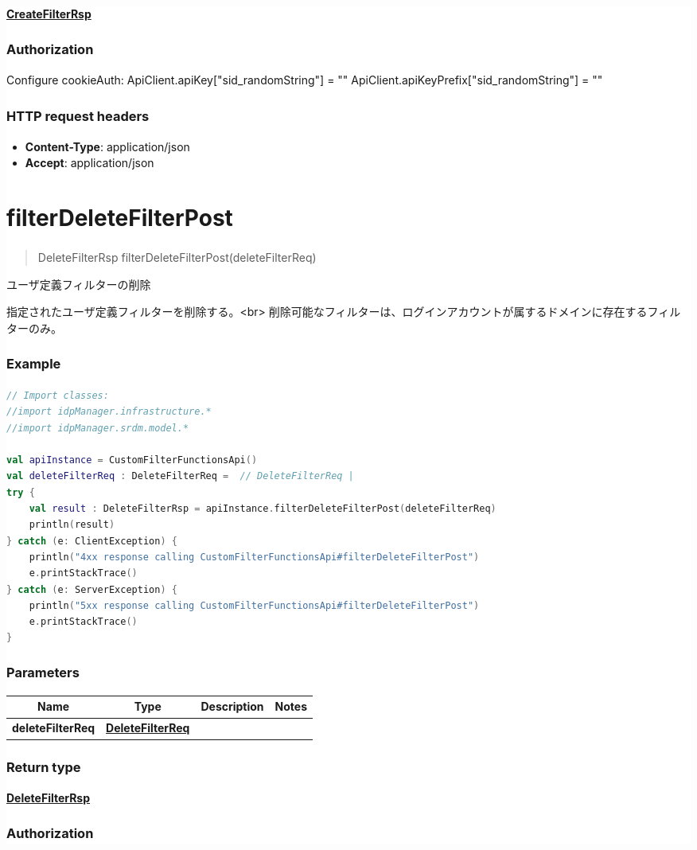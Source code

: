 [**CreateFilterRsp**](CreateFilterRsp.md)

### Authorization


Configure cookieAuth:
    ApiClient.apiKey["sid_randomString"] = ""
    ApiClient.apiKeyPrefix["sid_randomString"] = ""

### HTTP request headers

 - **Content-Type**: application/json
 - **Accept**: application/json

<a name="filterDeleteFilterPost"></a>
# **filterDeleteFilterPost**
> DeleteFilterRsp filterDeleteFilterPost(deleteFilterReq)

ユーザ定義フィルターの削除

指定されたユーザ定義フィルターを削除する。&lt;br&gt; 削除可能なフィルターは、ログインアカウントが属するドメインに存在するフィルターのみ。

### Example
```kotlin
// Import classes:
//import idpManager.infrastructure.*
//import idpManager.srdm.model.*

val apiInstance = CustomFilterFunctionsApi()
val deleteFilterReq : DeleteFilterReq =  // DeleteFilterReq | 
try {
    val result : DeleteFilterRsp = apiInstance.filterDeleteFilterPost(deleteFilterReq)
    println(result)
} catch (e: ClientException) {
    println("4xx response calling CustomFilterFunctionsApi#filterDeleteFilterPost")
    e.printStackTrace()
} catch (e: ServerException) {
    println("5xx response calling CustomFilterFunctionsApi#filterDeleteFilterPost")
    e.printStackTrace()
}
```

### Parameters

Name | Type | Description  | Notes
------------- | ------------- | ------------- | -------------
 **deleteFilterReq** | [**DeleteFilterReq**](DeleteFilterReq.md)|  |

### Return type

[**DeleteFilterRsp**](DeleteFilterRsp.md)

### Authorization

